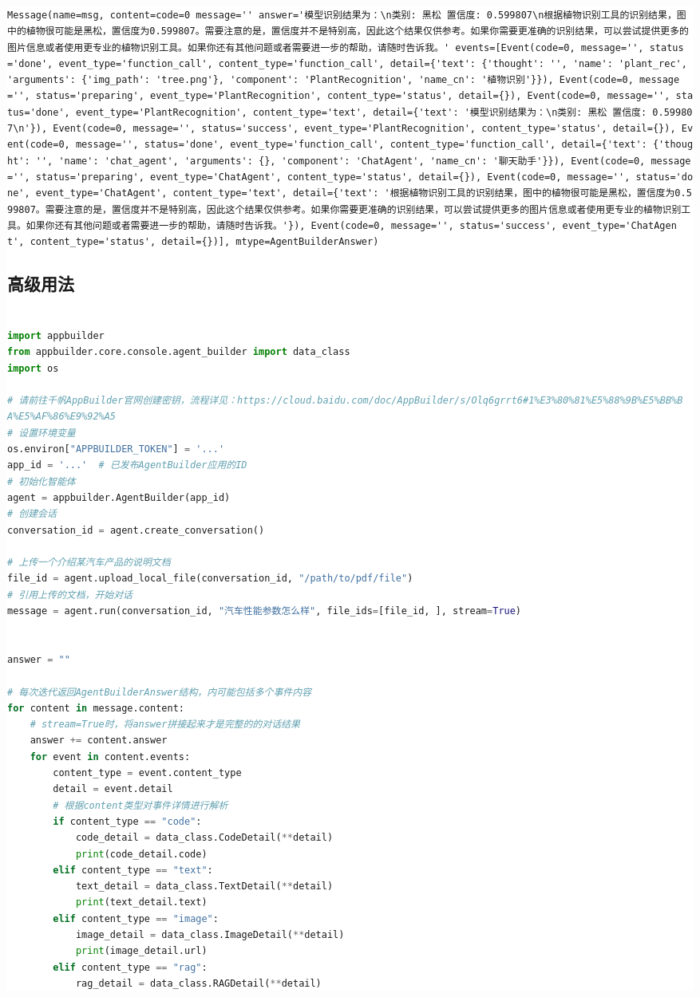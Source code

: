 ```
Message(name=msg, content=code=0 message='' answer='模型识别结果为：\n类别: 黑松 置信度: 0.599807\n根据植物识别工具的识别结果，图中的植物很可能是黑松，置信度为0.599807。需要注意的是，置信度并不是特别高，因此这个结果仅供参考。如果你需要更准确的识别结果，可以尝试提供更多的图片信息或者使用更专业的植物识别工具。如果你还有其他问题或者需要进一步的帮助，请随时告诉我。' events=[Event(code=0, message='', status='done', event_type='function_call', content_type='function_call', detail={'text': {'thought': '', 'name': 'plant_rec', 'arguments': {'img_path': 'tree.png'}, 'component': 'PlantRecognition', 'name_cn': '植物识别'}}), Event(code=0, message='', status='preparing', event_type='PlantRecognition', content_type='status', detail={}), Event(code=0, message='', status='done', event_type='PlantRecognition', content_type='text', detail={'text': '模型识别结果为：\n类别: 黑松 置信度: 0.599807\n'}), Event(code=0, message='', status='success', event_type='PlantRecognition', content_type='status', detail={}), Event(code=0, message='', status='done', event_type='function_call', content_type='function_call', detail={'text': {'thought': '', 'name': 'chat_agent', 'arguments': {}, 'component': 'ChatAgent', 'name_cn': '聊天助手'}}), Event(code=0, message='', status='preparing', event_type='ChatAgent', content_type='status', detail={}), Event(code=0, message='', status='done', event_type='ChatAgent', content_type='text', detail={'text': '根据植物识别工具的识别结果，图中的植物很可能是黑松，置信度为0.599807。需要注意的是，置信度并不是特别高，因此这个结果仅供参考。如果你需要更准确的识别结果，可以尝试提供更多的图片信息或者使用更专业的植物识别工具。如果你还有其他问题或者需要进一步的帮助，请随时告诉我。'}), Event(code=0, message='', status='success', event_type='ChatAgent', content_type='status', detail={})], mtype=AgentBuilderAnswer)
```

## 高级用法

```python

import appbuilder
from appbuilder.core.console.agent_builder import data_class 
import os

# 请前往千帆AppBuilder官网创建密钥，流程详见：https://cloud.baidu.com/doc/AppBuilder/s/Olq6grrt6#1%E3%80%81%E5%88%9B%E5%BB%BA%E5%AF%86%E9%92%A5
# 设置环境变量
os.environ["APPBUILDER_TOKEN"] = '...'
app_id = '...'  # 已发布AgentBuilder应用的ID
# 初始化智能体
agent = appbuilder.AgentBuilder(app_id)
# 创建会话
conversation_id = agent.create_conversation()

# 上传一个介绍某汽车产品的说明文档
file_id = agent.upload_local_file(conversation_id, "/path/to/pdf/file")
# 引用上传的文档，开始对话
message = agent.run(conversation_id, "汽车性能参数怎么样", file_ids=[file_id, ], stream=True)


answer = ""

# 每次迭代返回AgentBuilderAnswer结构，内可能包括多个事件内容
for content in message.content:
    # stream=True时，将answer拼接起来才是完整的的对话结果
    answer += content.answer
    for event in content.events:
        content_type = event.content_type
        detail = event.detail
        # 根据content类型对事件详情进行解析
        if content_type == "code":
            code_detail = data_class.CodeDetail(**detail)
            print(code_detail.code)
        elif content_type == "text":
            text_detail = data_class.TextDetail(**detail)
            print(text_detail.text)
        elif content_type == "image":
            image_detail = data_class.ImageDetail(**detail)
            print(image_detail.url)
        elif content_type == "rag":
            rag_detail = data_class.RAGDetail(**detail)
```